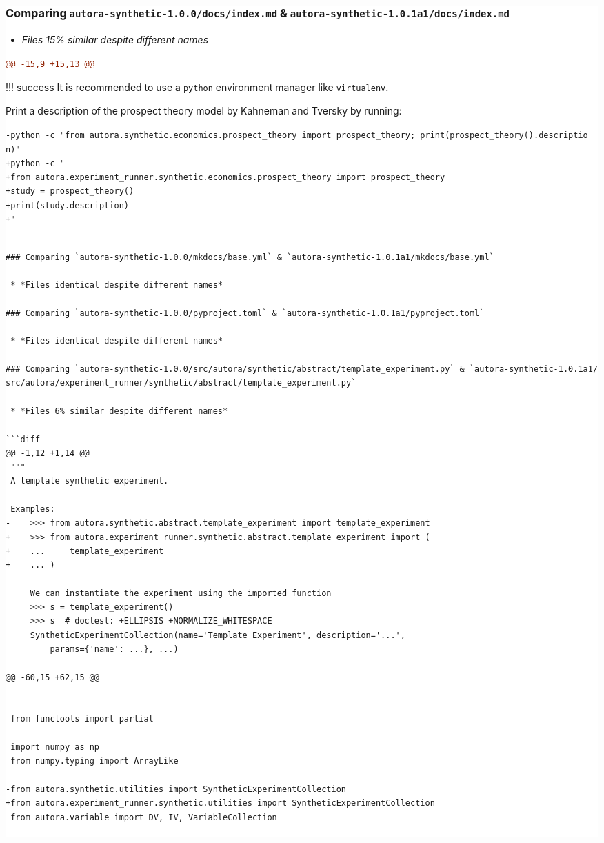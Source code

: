 ### Comparing `autora-synthetic-1.0.0/docs/index.md` & `autora-synthetic-1.0.1a1/docs/index.md`

 * *Files 15% similar despite different names*

```diff
@@ -15,9 +15,13 @@
 ```
 
 !!! success
     It is recommended to use a `python` environment manager like `virtualenv`.
 
 Print a description of the prospect theory model by Kahneman and Tversky by running:
 ```shell
-python -c "from autora.synthetic.economics.prospect_theory import prospect_theory; print(prospect_theory().description)"
+python -c "
+from autora.experiment_runner.synthetic.economics.prospect_theory import prospect_theory
+study = prospect_theory()
+print(study.description)
+"
 ```
```

### Comparing `autora-synthetic-1.0.0/mkdocs/base.yml` & `autora-synthetic-1.0.1a1/mkdocs/base.yml`

 * *Files identical despite different names*

### Comparing `autora-synthetic-1.0.0/pyproject.toml` & `autora-synthetic-1.0.1a1/pyproject.toml`

 * *Files identical despite different names*

### Comparing `autora-synthetic-1.0.0/src/autora/synthetic/abstract/template_experiment.py` & `autora-synthetic-1.0.1a1/src/autora/experiment_runner/synthetic/abstract/template_experiment.py`

 * *Files 6% similar despite different names*

```diff
@@ -1,12 +1,14 @@
 """
 A template synthetic experiment.
 
 Examples:
-    >>> from autora.synthetic.abstract.template_experiment import template_experiment
+    >>> from autora.experiment_runner.synthetic.abstract.template_experiment import (
+    ...     template_experiment
+    ... )
 
     We can instantiate the experiment using the imported function
     >>> s = template_experiment()
     >>> s  # doctest: +ELLIPSIS +NORMALIZE_WHITESPACE
     SyntheticExperimentCollection(name='Template Experiment', description='...',
         params={'name': ...}, ...)
 
@@ -60,15 +62,15 @@
 
 
 from functools import partial
 
 import numpy as np
 from numpy.typing import ArrayLike
 
-from autora.synthetic.utilities import SyntheticExperimentCollection
+from autora.experiment_runner.synthetic.utilities import SyntheticExperimentCollection
 from autora.variable import DV, IV, VariableCollection
 
```